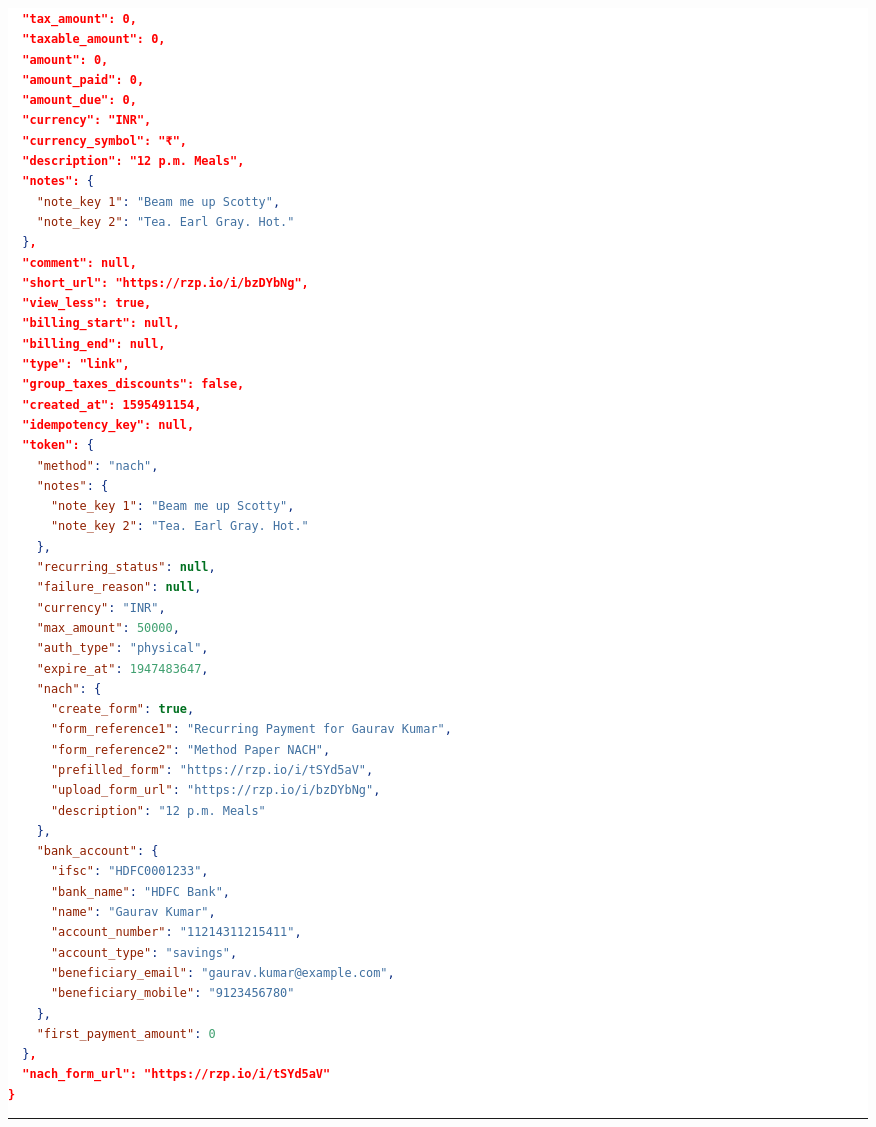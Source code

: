 ```json
  "tax_amount": 0,
  "taxable_amount": 0,
  "amount": 0,
  "amount_paid": 0,
  "amount_due": 0,
  "currency": "INR",
  "currency_symbol": "₹",
  "description": "12 p.m. Meals",
  "notes": {
    "note_key 1": "Beam me up Scotty",
    "note_key 2": "Tea. Earl Gray. Hot."
  },
  "comment": null,
  "short_url": "https://rzp.io/i/bzDYbNg",
  "view_less": true,
  "billing_start": null,
  "billing_end": null,
  "type": "link",
  "group_taxes_discounts": false,
  "created_at": 1595491154,
  "idempotency_key": null,
  "token": {
    "method": "nach",
    "notes": {
      "note_key 1": "Beam me up Scotty",
      "note_key 2": "Tea. Earl Gray. Hot."
    },
    "recurring_status": null,
    "failure_reason": null,
    "currency": "INR",
    "max_amount": 50000,
    "auth_type": "physical",
    "expire_at": 1947483647,
    "nach": {
      "create_form": true,
      "form_reference1": "Recurring Payment for Gaurav Kumar",
      "form_reference2": "Method Paper NACH",
      "prefilled_form": "https://rzp.io/i/tSYd5aV",
      "upload_form_url": "https://rzp.io/i/bzDYbNg",
      "description": "12 p.m. Meals"
    },
    "bank_account": {
      "ifsc": "HDFC0001233",
      "bank_name": "HDFC Bank",
      "name": "Gaurav Kumar",
      "account_number": "11214311215411",
      "account_type": "savings",
      "beneficiary_email": "gaurav.kumar@example.com",
      "beneficiary_mobile": "9123456780"
    },
    "first_payment_amount": 0
  },
  "nach_form_url": "https://rzp.io/i/tSYd5aV"
}
```
-------------------------------------------------------------------------------------------------------
